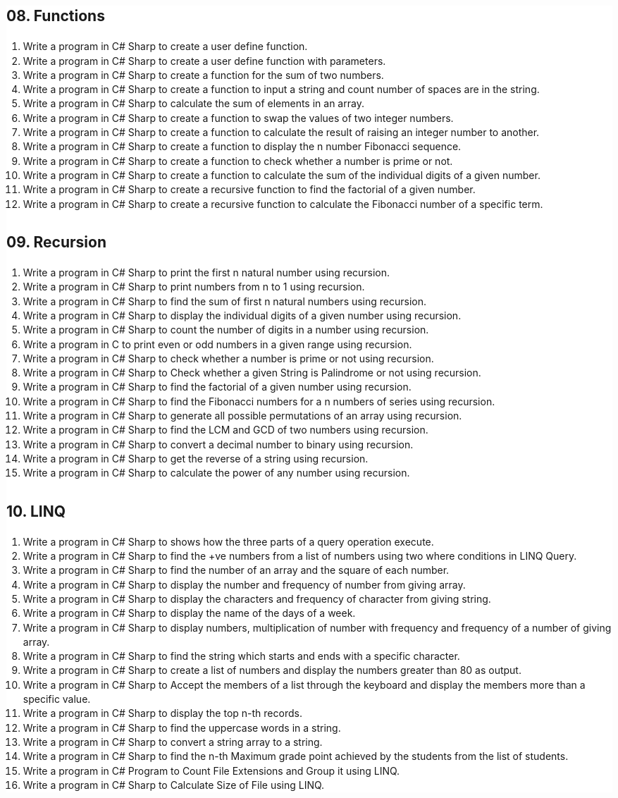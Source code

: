 ## 08. Functions
1.  Write a program in C# Sharp to create a user define function.
2.  Write a program in C# Sharp to create a user define function with parameters.
3.  Write a program in C# Sharp to create a function for the sum of two numbers.
4.  Write a program in C# Sharp to create a function to input a string and count number of spaces are in the string.
5.  Write a program in C# Sharp to calculate the sum of elements in an array.
6.  Write a program in C# Sharp to create a function to swap the values of two integer numbers.
7.  Write a program in C# Sharp to create a function to calculate the result of raising an integer number to another.
8.  Write a program in C# Sharp to create a function to display the n number Fibonacci sequence.
9.  Write a program in C# Sharp to create a function to check whether a number is prime or not.
10. Write a program in C# Sharp to create a function to calculate the sum of the individual digits of a given number.
11. Write a program in C# Sharp to create a recursive function to find the factorial of a given number.
12. Write a program in C# Sharp to create a recursive function to calculate the Fibonacci number of a specific term.

## 09. Recursion
1.  Write a program in C# Sharp to print the first n natural number using recursion.
2.  Write a program in C# Sharp to print numbers from n to 1 using recursion.
3.  Write a program in C# Sharp to find the sum of first n natural numbers using recursion.
4.  Write a program in C# Sharp to display the individual digits of a given number using recursion.
5.  Write a program in C# Sharp to count the number of digits in a number using recursion.
6.  Write a program in C to print even or odd numbers in a given range using recursion.
7.  Write a program in C# Sharp to check whether a number is prime or not using recursion.
8.  Write a program in C# Sharp to Check whether a given String is Palindrome or not using recursion. 
9.  Write a program in C# Sharp to find the factorial of a given number using recursion.
10. Write a program in C# Sharp to find the Fibonacci numbers for a n numbers of series using recursion.
11. Write a program in C# Sharp to generate all possible permutations of an array using recursion.
12. Write a program in C# Sharp to find the LCM and GCD of two numbers using recursion. 
13. Write a program in C# Sharp to convert a decimal number to binary using recursion.
14. Write a program in C# Sharp to get the reverse of a string using recursion.
15. Write a program in C# Sharp to calculate the power of any number using recursion.

## 10. LINQ
1.  Write a program in C# Sharp to shows how the three parts of a query operation execute.
2.  Write a program in C# Sharp to find the +ve numbers from a list of numbers using two where conditions in LINQ Query.
3.  Write a program in C# Sharp to find the number of an array and the square of each number.
4.  Write a program in C# Sharp to display the number and frequency of number from giving array.
5.  Write a program in C# Sharp to display the characters and frequency of character from giving string. 
6.  Write a program in C# Sharp to display the name of the days of a week.
7.  Write a program in C# Sharp to display numbers, multiplication of number with frequency and frequency of a number of giving array.
8.  Write a program in C# Sharp to find the string which starts and ends with a specific character.
9.  Write a program in C# Sharp to create a list of numbers and display the numbers greater than 80 as output.
10. Write a program in C# Sharp to Accept the members of a list through the keyboard and display the members more than a specific value. 
11. Write a program in C# Sharp to display the top n-th records.
12. Write a program in C# Sharp to find the uppercase words in a string. 
13. Write a program in C# Sharp to convert a string array to a string.
14. Write a program in C# Sharp to find the n-th Maximum grade point achieved by the students from the list of students. 
15. Write a program in C# Program to Count File Extensions and Group it using LINQ.
16. Write a program in C# Sharp to Calculate Size of File using LINQ.